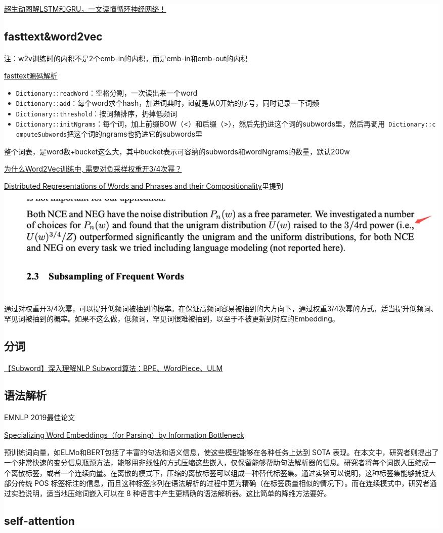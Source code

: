 [超生动图解LSTM和GRU，一文读懂循环神经网络！](https://mp.weixin.qq.com/s/vVDAB2U7478yOXUT9ByjFw)

## fasttext&word2vec

注：w2v训练时的内积不是2个emb-in的内积，而是emb-in和emb-out的内积

[fasttext源码解析](https://my.oschina.net/u/3800567/blog/2877570)

+ ```Dictionary::readWord```：空格分割，一次读出来一个word
+ ```Dictionary::add```：每个word求个hash，加进词典时，id就是从0开始的序号，同时记录一下词频
+ ```Dictionary::threshold```：按词频排序，扔掉低频词
+ ```Dictionary::initNgrams```：每个词，加上前缀BOW（<）和后缀（>），然后先扔进这个词的subwords里，然后再调用``` Dictionary::computeSubwords```把这个词的ngrams也扔进它的subwords里

整个词表，是word数+bucket这么大，其中bucket表示可容纳的subwords和wordNgrams的数量，默认200w


[为什么Word2Vec训练中, 需要对负采样权重开3/4次幂？](https://zhuanlan.zhihu.com/p/144563199?utm_id=0)

[Distributed Representations of Words and Phrases and their Compositionality](https://arxiv.org/pdf/1310.4546.pdf)里提到

![](../assets/word2vec_3_4_sample.jpeg)

通过对权重开3/4次幂，可以提升低频词被抽到的概率。在保证高频词容易被抽到的大方向下，通过权重3/4次幂的方式，适当提升低频词、罕见词被抽到的概率。如果不这么做，低频词，罕见词很难被抽到，以至于不被更新到对应的Embedding。


## 分词

[【Subword】深入理解NLP Subword算法：BPE、WordPiece、ULM](https://mp.weixin.qq.com/s/U9F8G-OUCb9kunTk_tZYFw)

## 语法解析

EMNLP 2019最佳论文

[Specializing Word Embeddings（for Parsing）by Information Bottleneck](http://cs.jhu.edu/~jason/papers/li+eisner.emnlp19.pdf)

预训练词向量，如ELMo和BERT包括了丰富的句法和语义信息，使这些模型能够在各种任务上达到 SOTA 表现。在本文中，研究者则提出了一个非常快速的变分信息瓶颈方法，能够用非线性的方式压缩这些嵌入，仅保留能够帮助句法解析器的信息。研究者将每个词嵌入压缩成一个离散标签，或者一个连续向量。在离散的模式下，压缩的离散标签可以组成一种替代标签集。通过实验可以说明，这种标签集能够捕捉大部分传统 POS 标签标注的信息，而且这种标签序列在语法解析的过程中更为精确（在标签质量相似的情况下）。而在连续模式中，研究者通过实验说明，适当地压缩词嵌入可以在 8 种语言中产生更精确的语法解析器。这比简单的降维方法要好。

## self-attention
